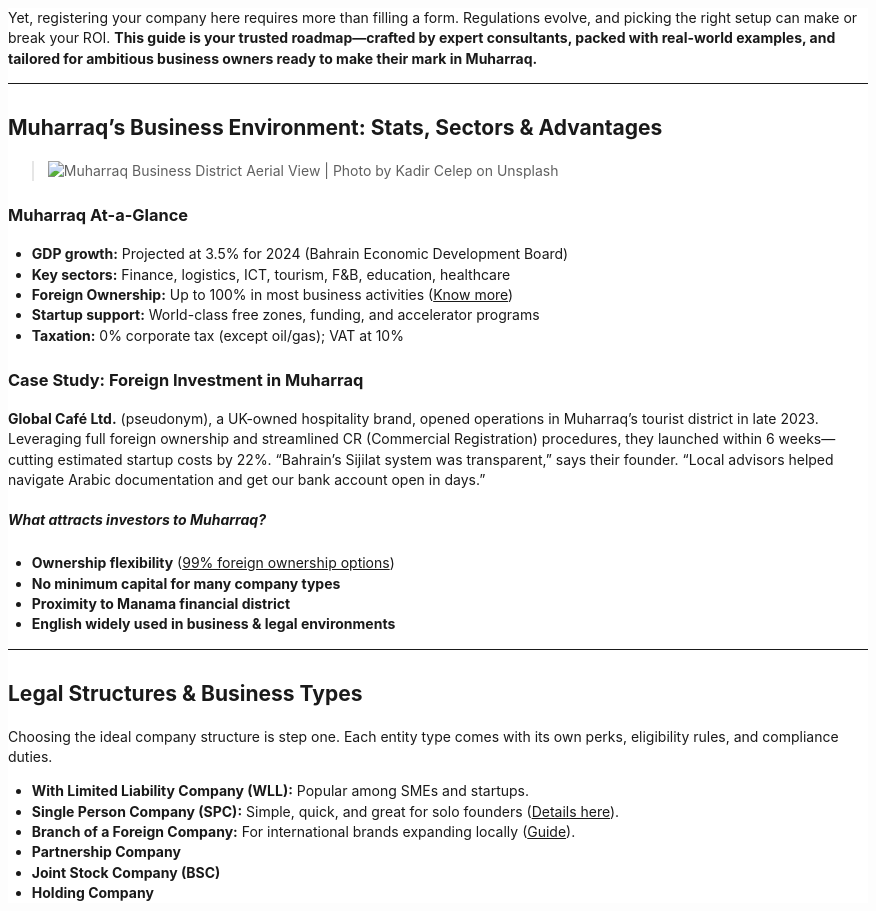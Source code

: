 Yet, registering your company here requires more than filling a form. Regulations evolve, and picking the right setup can make or break your ROI. **This guide is your trusted roadmap—crafted by expert consultants, packed with real-world examples, and tailored for ambitious business owners ready to make their mark in Muharraq.**

---

## Muharraq’s Business Environment: Stats, Sectors & Advantages

> ![Muharraq Business District Aerial View | Photo by Kadir Celep on Unsplash](https://images.unsplash.com/photo-1506744038136-46273834b3fb?auto=format&fit=crop&w=800&q=80 "Aerial view of Muharraq business district")

### Muharraq At-a-Glance

- **GDP growth:** Projected at 3.5% for 2024 (Bahrain Economic Development Board)
- **Key sectors:** Finance, logistics, ICT, tourism, F&B, education, healthcare
- **Foreign Ownership:** Up to 100% in most business activities ([Know more](https://keylinkbh.com/foreigner-friendly-activities-100percent-ownership-allowed-for-foreigner/))
- **Startup support:** World-class free zones, funding, and accelerator programs
- **Taxation:** 0% corporate tax (except oil/gas); VAT at 10%

### Case Study: Foreign Investment in Muharraq

**Global Café Ltd.** (pseudonym), a UK-owned hospitality brand, opened operations in Muharraq’s tourist district in late 2023. Leveraging full foreign ownership and streamlined CR (Commercial Registration) procedures, they launched within 6 weeks—cutting estimated startup costs by 22%. “Bahrain’s Sijilat system was transparent,” says their founder. “Local advisors helped navigate Arabic documentation and get our bank account open in days.”

##### What attracts investors to Muharraq?
- **Ownership flexibility** ([99% foreign ownership options](https://keylinkbh.com/99percent-foreign-ownership-in-bahrain/))
- **No minimum capital for many company types**
- **Proximity to Manama financial district**
- **English widely used in business & legal environments**

---

## Legal Structures & Business Types

Choosing the ideal company structure is step one. Each entity type comes with its own perks, eligibility rules, and compliance duties.

- **With Limited Liability Company (WLL):** Popular among SMEs and startups.
- **Single Person Company (SPC):** Simple, quick, and great for solo founders ([Details here](https://keylinkbh.com/single-person-company-in-bahrain/)).
- **Branch of a Foreign Company:** For international brands expanding locally ([Guide](https://keylinkbh.com/foreign-company-branch-in-bahrain/)).
- **Partnership Company**
- **Joint Stock Company (BSC)**
- **Holding Company**
